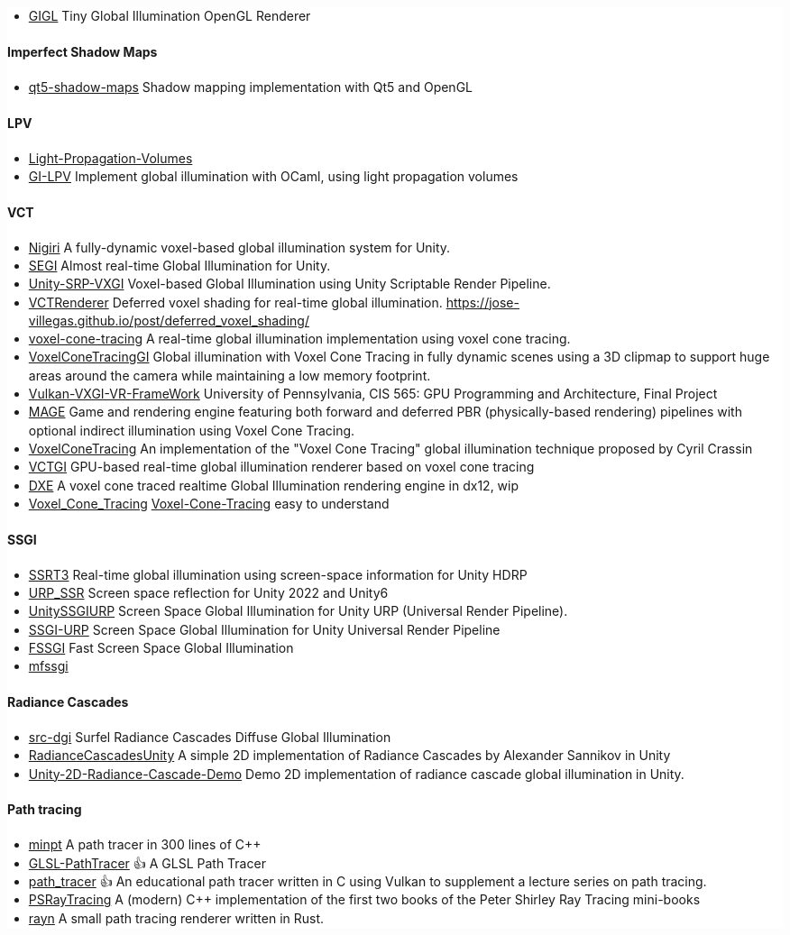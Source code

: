 * [GIGL](https://github.com/vgfx/GIGL) Tiny Global Illumination OpenGL Renderer
#### Imperfect Shadow Maps
* [qt5-shadow-maps](https://github.com/tatsy/qt5-shadow-maps) Shadow mapping implementation with Qt5 and OpenGL
#### LPV
* [Light-Propagation-Volumes](https://github.com/djbozkosz/Light-Propagation-Volumes)
* [GI-LPV](https://github.com/innovation-cat/GI-LPV) Implement global illumination with OCaml, using light propagation volumes
#### VCT
* [Nigiri](https://github.com/ninlilizi/Nigiri) A fully-dynamic voxel-based global illumination system for Unity.
* [SEGI](https://github.com/sonicether/SEGI) Almost real-time Global Illumination for Unity.
* [Unity-SRP-VXGI](https://github.com/Looooong/Unity-SRP-VXGI) Voxel-based Global Illumination using Unity Scriptable Render Pipeline.
* [VCTRenderer](https://github.com/jose-villegas/VCTRenderer) Deferred voxel shading for real-time global illumination. https://jose-villegas.github.io/post/deferred_voxel_shading/
* [voxel-cone-tracing](https://github.com/Friduric/voxel-cone-tracing) A real-time global illumination implementation using voxel cone tracing.
* [VoxelConeTracingGI](https://github.com/compix/VoxelConeTracingGI) Global illumination with Voxel Cone Tracing in fully dynamic scenes using a 3D clipmap to support huge areas around the camera while maintaining a low memory footprint.
* [Vulkan-VXGI-VR-FrameWork](https://github.com/byumjin/Vulkan-VXGI-VR-FrameWork) University of Pennsylvania, CIS 565: GPU Programming and Architecture, Final Project
* [MAGE](https://github.com/matt77hias/MAGE) Game and rendering engine featuring both forward and deferred PBR (physically-based rendering) pipelines with optional indirect illumination using Voxel Cone Tracing.
* [VoxelConeTracing](https://github.com/domme/VoxelConeTracing) An implementation of the "Voxel Cone Tracing" global illumination technique proposed by Cyril Crassin
* [VCTGI](https://github.com/rdinse/VCTGI) GPU-based real-time global illumination renderer based on voxel cone tracing
* [DXE](https://github.com/LanLou123/DXE) A voxel cone traced realtime Global Illumination rendering engine in dx12, wip
* [Voxel_Cone_Tracing](https://github.com/kbladin/Voxel_Cone_Tracing)  [Voxel-Cone-Tracing](https://github.com/Cigg/Voxel-Cone-Tracing)    easy to understand
#### SSGI
* [SSRT3](https://github.com/cdrinmatane/SSRT3) Real-time global illumination using screen-space information for Unity HDRP
* [URP_SSR](https://github.com/EricHu33/URP_SSR) Screen space reflection for Unity 2022 and Unity6
* [UnitySSGIURP](https://github.com/jiaozi158/UnitySSGIURP) Screen Space Global Illumination for Unity URP (Universal Render Pipeline).
* [SSGI-URP](https://github.com/demonixis/SSGI-URP) Screen Space Global Illumination for Unity Universal Render Pipeline
* [FSSGI](https://github.com/bloc97/FSSGI) Fast Screen Space Global Illumination
* [mfssgi](https://github.com/MFrankfort84/mfssgi)
#### Radiance Cascades
* [src-dgi](https://github.com/mxcop/src-dgi) Surfel Radiance Cascades Diffuse Global Illumination
* [RadianceCascadesUnity](https://github.com/Youssef-Afella/RadianceCascadesUnity) A simple 2D implementation of Radiance Cascades by Alexander Sannikov in Unity
* [Unity-2D-Radiance-Cascade-Demo](https://github.com/ZY4N/Unity-2D-Radiance-Cascade-Demo) Demo 2D implementation of radiance cascade global illumination in Unity.
#### Path tracing
* [minpt](https://github.com/hi2p-perim/minpt) A path tracer in 300 lines of C++
* [GLSL-PathTracer](https://github.com/knightcrawler25/GLSL-PathTracer) :thumbsup: A GLSL Path Tracer
* [path_tracer](https://github.com/MomentsInGraphics/path_tracer) :thumbsup:  An educational path tracer written in C using Vulkan to supplement a lecture series on path tracing.
* [PSRayTracing](https://github.com/define-private-public/PSRayTracing) A (modern) C++ implementation of the first two books of the Peter Shirley Ray Tracing mini-books
* [rayn](https://github.com/termhn/rayn) A small path tracing renderer written in Rust.